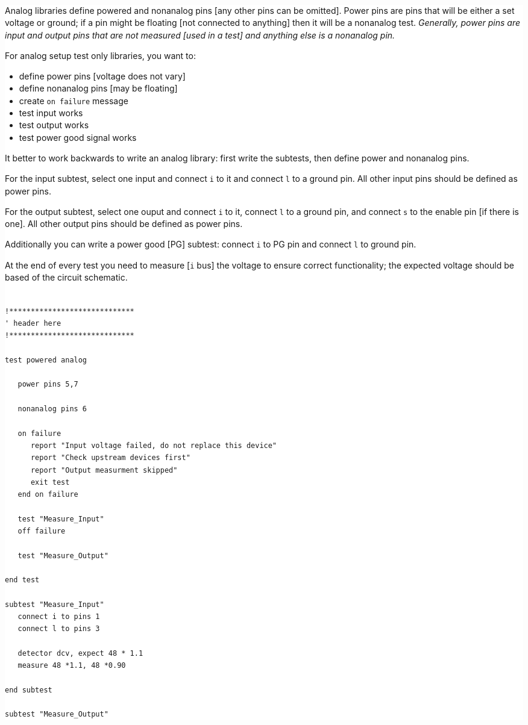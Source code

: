 Analog libraries define powered and nonanalog pins [any other pins can be omitted]. Power pins are pins that will be either a set voltage or ground; if a pin might be floating [not connected to anything] then it will be a nonanalog test. _Generally, power pins are input and output pins that are not measured [used in a test] and anything else is a nonanalog pin._

For analog setup test only libraries, you want to:

- define power pins [voltage does not vary]
- define nonanalog pins [may be floating]
- create `on failure` message
- test input works
- test output works
- test power good signal works

It better to work backwards to write an analog library: first write the subtests, then define power and nonanalog pins.

For the input subtest, select one input and connect `i` to it and connect `l` to a ground pin. All other input pins should be defined as power pins.

For the output subtest, select one ouput and connect `i` to it, connect `l` to a ground pin, and connect `s` to the enable pin [if there is one]. All other output pins should be defined as power pins.

Additionally you can write a power good [PG] subtest: connect `i` to PG pin and connect `l` to ground pin.

At the end of every test you need to measure [`i` bus] the voltage to ensure correct functionality; the expected voltage should be based of the circuit schematic.

``` basic

!*****************************
' header here
!*****************************

test powered analog

   power pins 5,7

   nonanalog pins 6

   on failure
      report "Input voltage failed, do not replace this device"
      report "Check upstream devices first"
      report "Output measurment skipped"
      exit test
   end on failure

   test "Measure_Input"
   off failure

   test "Measure_Output"

end test

subtest "Measure_Input"
   connect i to pins 1
   connect l to pins 3

   detector dcv, expect 48 * 1.1
   measure 48 *1.1, 48 *0.90

end subtest

subtest "Measure_Output"

```